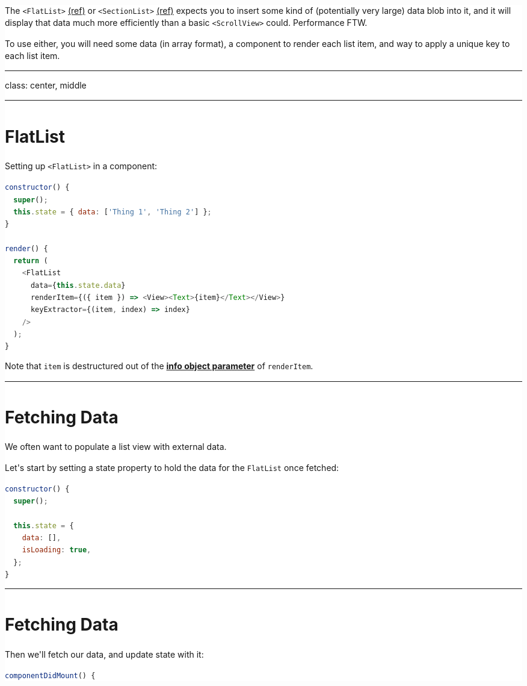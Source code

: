 The `<FlatList>` [(ref)](https://facebook.github.io/react-native/docs/flatlist.html) or `<SectionList>` [(ref)](https://facebook.github.io/react-native/docs/sectionlist.html) expects you to insert some kind of (potentially very large) data blob into it, and it will display that data much more efficiently than a basic `<ScrollView>` could. Performance FTW.

To use either, you will need some data (in array format), a component to render each list item, and way to apply a unique key to each list item.

---
class: center, middle

<iframe width="640" height="360" src="https://www.youtube.com/embed/-VPM6ICgCk8?rel=0" frameborder="0" allowfullscreen></iframe>

---

# FlatList

Setting up `<FlatList>` in a component:

```js
constructor() {
  super();
  this.state = { data: ['Thing 1', 'Thing 2'] };
}
  
render() {
  return (
    <FlatList
      data={this.state.data}
      renderItem={({ item }) => <View><Text>{item}</Text></View>}
      keyExtractor={(item, index) => index}
    />
  );
}
```

Note that `item` is destructured out of the **[info object parameter](http://facebook.github.io/react-native/docs/flatlist.html#renderitem)** of `renderItem`.

---

# Fetching Data

We often want to populate a list view with external data.

Let's start by setting a state property to hold the data for the `FlatList` once fetched:

```js
constructor() {
  super();

  this.state = {
    data: [],
    isLoading: true,
  };
}
```

---

# Fetching Data

Then we'll fetch our data, and update state with it:

```js
componentDidMount() {
```